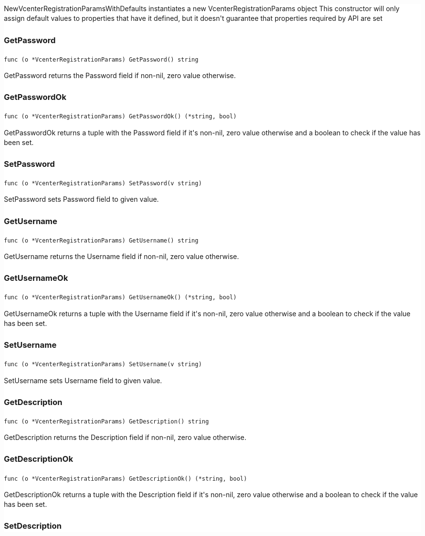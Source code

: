 NewVcenterRegistrationParamsWithDefaults instantiates a new VcenterRegistrationParams object
This constructor will only assign default values to properties that have it defined,
but it doesn't guarantee that properties required by API are set

### GetPassword

`func (o *VcenterRegistrationParams) GetPassword() string`

GetPassword returns the Password field if non-nil, zero value otherwise.

### GetPasswordOk

`func (o *VcenterRegistrationParams) GetPasswordOk() (*string, bool)`

GetPasswordOk returns a tuple with the Password field if it's non-nil, zero value otherwise
and a boolean to check if the value has been set.

### SetPassword

`func (o *VcenterRegistrationParams) SetPassword(v string)`

SetPassword sets Password field to given value.


### GetUsername

`func (o *VcenterRegistrationParams) GetUsername() string`

GetUsername returns the Username field if non-nil, zero value otherwise.

### GetUsernameOk

`func (o *VcenterRegistrationParams) GetUsernameOk() (*string, bool)`

GetUsernameOk returns a tuple with the Username field if it's non-nil, zero value otherwise
and a boolean to check if the value has been set.

### SetUsername

`func (o *VcenterRegistrationParams) SetUsername(v string)`

SetUsername sets Username field to given value.


### GetDescription

`func (o *VcenterRegistrationParams) GetDescription() string`

GetDescription returns the Description field if non-nil, zero value otherwise.

### GetDescriptionOk

`func (o *VcenterRegistrationParams) GetDescriptionOk() (*string, bool)`

GetDescriptionOk returns a tuple with the Description field if it's non-nil, zero value otherwise
and a boolean to check if the value has been set.

### SetDescription
